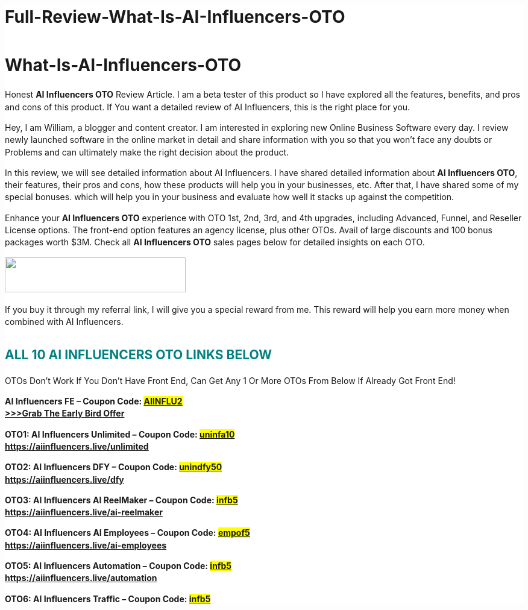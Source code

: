 # Full-Review-What-Is-AI-Influencers-OTO
# What-Is-AI-Influencers-OTO
<p>Honest <strong>AI Influencers OTO</strong> Review Article. I am a beta tester of this product so I have explored all the features, benefits, and pros and cons of this product. If You want a detailed review of AI Influencers, this is the right place for you.</p>
<p>Hey, I am William, a blogger and content creator. I am interested in exploring new Online Business Software every day. I review newly launched software in the online market in detail and share information with you so that you won’t face any doubts or Problems and can ultimately make the right decision about the product.</p>
<p>In this review, we will see detailed information about AI Influencers. I have shared detailed information about <strong>AI Influencers OTO</strong>, their features, their pros and cons, how these products will help you in your businesses, etc. After that, I have shared some of my special bonuses. which will help you in your business and evaluate how well it stacks up against the competition.</p>
<p>Enhance your <strong>AI Influencers </strong><strong>OTO</strong> experience with OTO 1st, 2nd, 3rd, and 4th upgrades, including Advanced, Funnel, and Reseller License options. The front-end option features an agency license, plus other OTOs. Avail of large discounts and 100 bonus packages worth $3M. Check all <strong>AI Influencers </strong><strong>OTO</strong> sales pages below for detailed insights on each OTO.</p>
<p><a href="https://warriorplus.com/o2/a/pvn5q1b/0/4U" target="_blank" rel="nofollow noopener noreferrer"><img class="aligncenter size-full wp-image-37958" src="https://4u-review.com/wp-content/uploads/2024/11/AI-Influencers.png" alt="" width="300" height="58" /></a></p>
<p>If you buy it through my referral link, I will give you a special reward from me. This reward will help you earn more money when combined with AI Influencers.</p>
<h2><strong><span style="color: #008080;">ALL 10 AI INFLUENCERS OTO LINKS BELOW</span></strong></h2>
<p>OTOs Don’t Work If You Don’t Have Front End, Can Get Any 1 Or More OTOs From Below If Already Got Front End!</p>
<p><strong>AI Influencers FE – Coupon Code: <a href="https://warriorplus.com/o2/a/h3wp4bx/0/w" target="_blank" rel="nofollow noopener noreferrer"><span style="background-color: #ffff00;">AIINFLU2</span></a></strong><br />
<a href="https://warriorplus.com/o2/a/h3wp4bx/0/w" target="_blank" rel="nofollow noopener noreferrer"><strong>&gt;&gt;&gt;Grab The Early Bird Offer</strong></a></p>
<p><strong>OTO1: AI Influencers Unlimited – Coupon Code: <a href="https://warriorplus.com/o2/a/h3wp4bx/0/w" target="_blank" rel="nofollow noopener noreferrer"><span style="background-color: #ffff00;">uninfa10</span></a></strong><br />
<a href="https://warriorplus.com/o2/a/h3wp4bx/0/w" target="_blank" rel="nofollow noopener noreferrer"><strong>https://aiinfluencers.live/unlimited</strong></a></p>
<p><strong>OTO2: AI Influencers DFY – Coupon Code: <a href="https://warriorplus.com/o2/a/h3wp4bx/0/w" target="_blank" rel="nofollow noopener noreferrer"><span style="background-color: #ffff00;">unindfy50</span></a></strong><br />
<a href="https://warriorplus.com/o2/a/h3wp4bx/0/w" target="_blank" rel="nofollow noopener noreferrer"><strong>https://aiinfluencers.live/dfy</strong></a></p>
<p><strong>OTO3: AI Influencers AI ReelMaker – Coupon Code: <a href="https://warriorplus.com/o2/a/h3wp4bx/0/w" target="_blank" rel="nofollow noopener noreferrer"><span style="background-color: #ffff00;">infb5</span></a></strong><br />
<a href="https://warriorplus.com/o2/a/h3wp4bx/0/w" target="_blank" rel="nofollow noopener noreferrer"><strong>https://aiinfluencers.live/ai-reelmaker</strong></a></p>
<p><strong>OTO4: AI Influencers AI Employees – Coupon Code: <a href="https://warriorplus.com/o2/a/h3wp4bx/0/w" target="_blank" rel="nofollow noopener noreferrer"><span style="background-color: #ffff00;">empof5</span></a></strong><br />
<a href="https://warriorplus.com/o2/a/h3wp4bx/0/w" target="_blank" rel="nofollow noopener noreferrer"><strong>https://aiinfluencers.live/ai-employees</strong></a></p>
<p><strong>OTO5: AI Influencers Automation – Coupon Code: <a href="https://warriorplus.com/o2/a/h3wp4bx/0/w" target="_blank" rel="nofollow noopener noreferrer"><span style="background-color: #ffff00;">infb5</span></a></strong><br />
<a href="https://warriorplus.com/o2/a/h3wp4bx/0/w" target="_blank" rel="nofollow noopener noreferrer"><strong>https://aiinfluencers.live/automation</strong></a></p>
<p><strong>OTO6: AI Influencers Traffic – Coupon Code: <a href="https://warriorplus.com/o2/a/h3wp4bx/0/w" target="_blank" rel="nofollow noopener noreferrer"><span style="background-color: #ffff00;">infb5</span></a></strong><br />